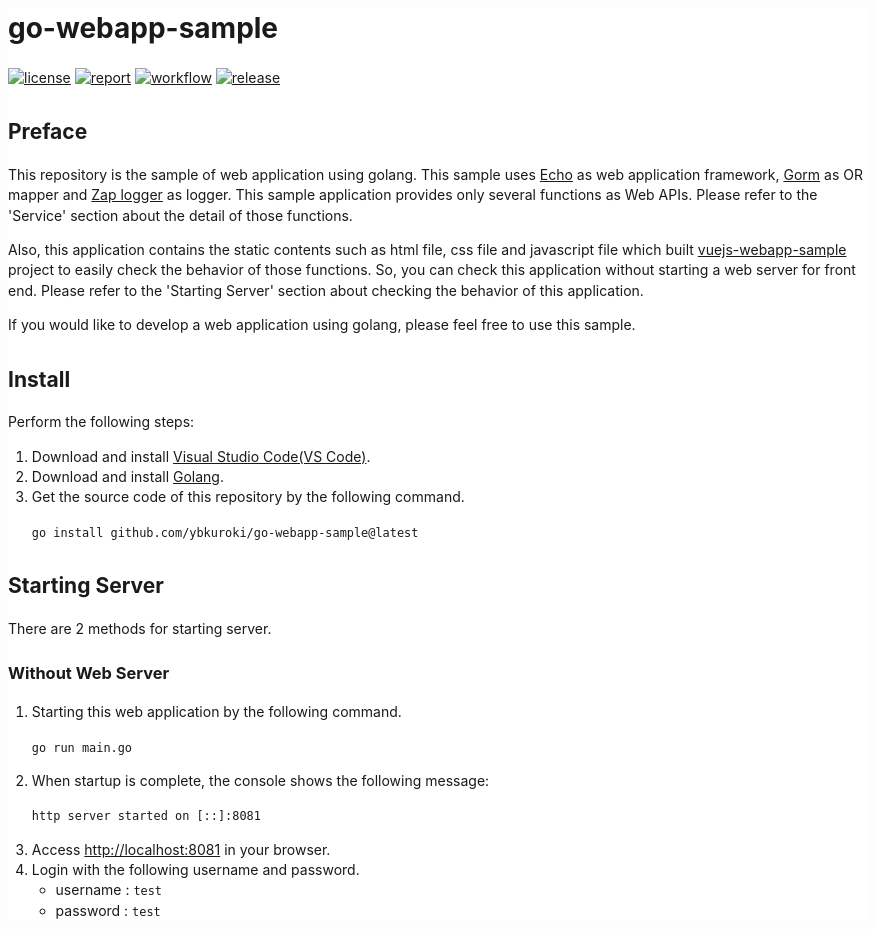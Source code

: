 # go-webapp-sample

[![license](https://img.shields.io/github/license/ybkuroki/go-webapp-sample?style=for-the-badge)](https://github.com/ybkuroki/go-webapp-sample/blob/master/LICENSE)
[![report](https://goreportcard.com/badge/github.com/ybkuroki/go-webapp-sample?style=for-the-badge)](https://goreportcard.com/report/github.com/ybkuroki/go-webapp-sample)
[![workflow](https://img.shields.io/github/actions/workflow/status/ybkuroki/go-webapp-sample/check.yml?label=check&logo=github&style=for-the-badge)](https://github.com/ybkuroki/go-webapp-sample/actions?query=workflow%3Acheck)
[![release](https://img.shields.io/github/release/ybkuroki/go-webapp-sample?style=for-the-badge&logo=github)](https://github.com/ybkuroki/go-webapp-sample/releases)

## Preface
This repository is the sample of web application using golang.
This sample uses [Echo](https://echo.labstack.com/) as web application framework, [Gorm](https://gorm.io/) as OR mapper and [Zap logger](https://pkg.go.dev/go.uber.org/zap) as logger.
This sample application provides only several functions as Web APIs.
Please refer to the 'Service' section about the detail of those functions.

Also, this application contains the static contents such as html file, css file and javascript file which built [vuejs-webapp-sample](https://github.com/ybkuroki/vuejs-webapp-sample) project to easily check the behavior of those functions.
So, you can check this application without starting a web server for front end.
Please refer to the 'Starting Server' section about checking the behavior of this application.

If you would like to develop a web application using golang, please feel free to use this sample.

## Install
Perform the following steps:
1. Download and install [Visual Studio Code(VS Code)](https://code.visualstudio.com/).
1. Download and install [Golang](https://golang.org/).
1. Get the source code of this repository by the following command.
    ```bash
    go install github.com/ybkuroki/go-webapp-sample@latest
    ```

## Starting Server
There are 2 methods for starting server.

### Without Web Server
1. Starting this web application by the following command.
    ```bash
    go run main.go
    ```
1. When startup is complete, the console shows the following message:
    ```
    http server started on [::]:8081
    ```
1. Access [http://localhost:8081](http://localhost:8081) in your browser.
1. Login with the following username and password.
    - username : ``test``
    - password : ``test``
